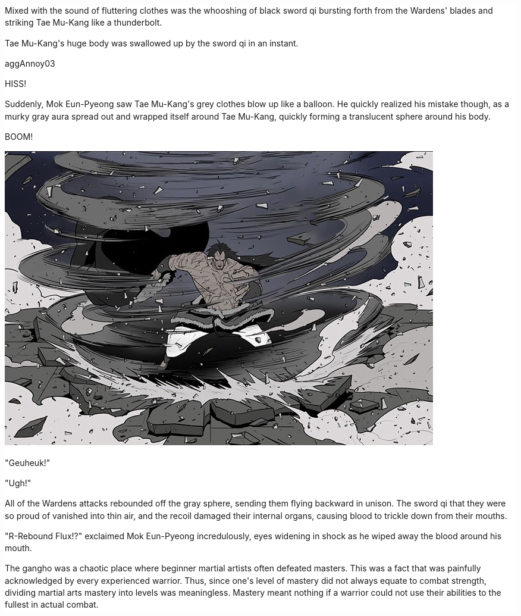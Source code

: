 Mixed with the sound of fluttering clothes was the whooshing of black sword qi bursting forth from the Wardens' blades and striking Tae Mu-Kang like a thunderbolt.

Tae Mu-Kang's huge body was swallowed up by the sword qi in an instant.

aggAnnoy03

HISS!

Suddenly, Mok Eun-Pyeong saw Tae Mu-Kang's grey clothes blow up like a balloon. He quickly realized his mistake though, as a murky gray aura spread out and wrapped itself around Tae Mu-Kang, quickly forming a translucent sphere around his body.

BOOM!

![image](/Images/037-insert.jpg)

"Geuheuk!"

"Ugh!"

All of the Wardens attacks rebounded off the gray sphere, sending them flying backward in unison. The sword qi that they were so proud of vanished into thin air, and the recoil damaged their internal organs, causing blood to trickle down from their mouths.

"R-Rebound Flux!?" exclaimed Mok Eun-Pyeong incredulously, eyes widening in shock as he wiped away the blood around his mouth.

The gangho was a chaotic place where beginner martial artists often defeated masters. This was a fact that was painfully acknowledged by every experienced warrior. Thus, since one's level of mastery did not always equate to combat strength, dividing martial arts mastery into levels was meaningless.  Mastery meant nothing if a warrior could not use their abilities to the fullest in actual combat.
